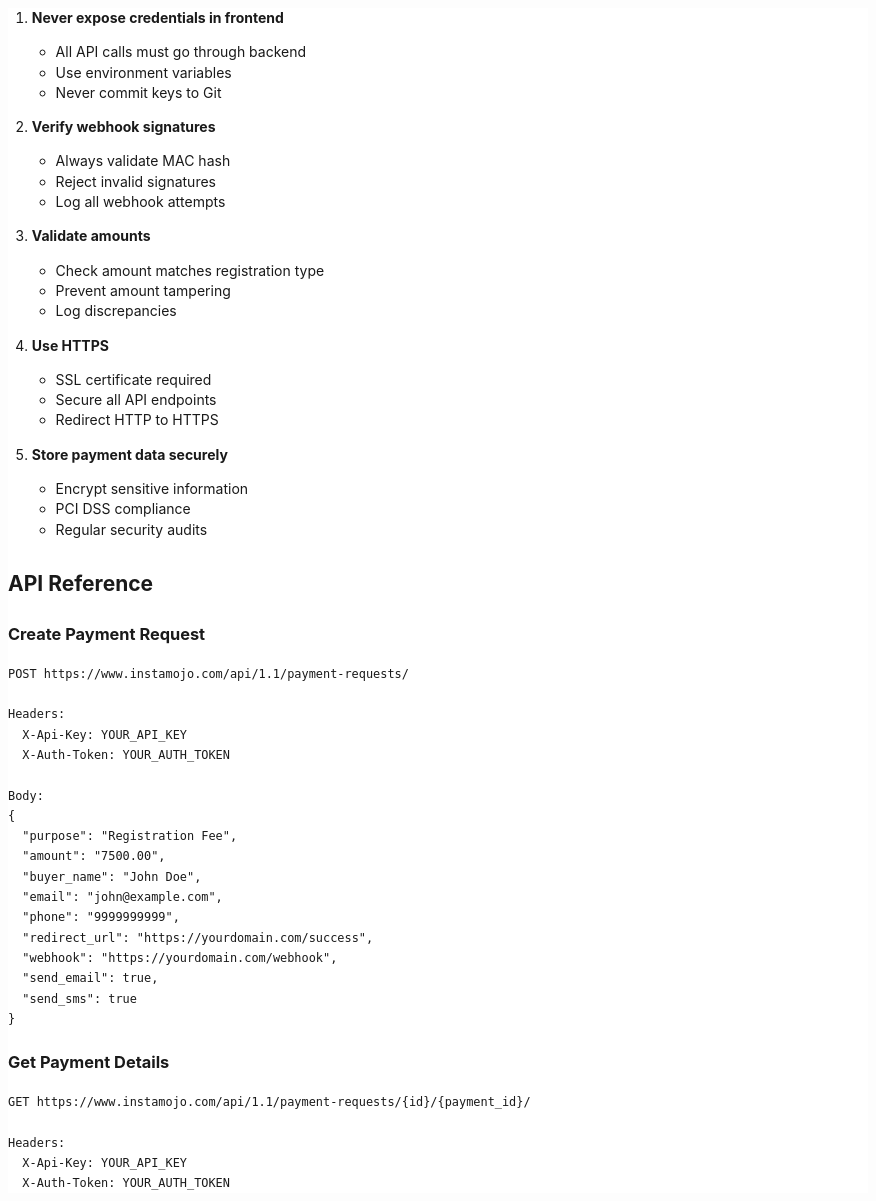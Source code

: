 1. **Never expose credentials in frontend**
   - All API calls must go through backend
   - Use environment variables
   - Never commit keys to Git

2. **Verify webhook signatures**
   - Always validate MAC hash
   - Reject invalid signatures
   - Log all webhook attempts

3. **Validate amounts**
   - Check amount matches registration type
   - Prevent amount tampering
   - Log discrepancies

4. **Use HTTPS**
   - SSL certificate required
   - Secure all API endpoints
   - Redirect HTTP to HTTPS

5. **Store payment data securely**
   - Encrypt sensitive information
   - PCI DSS compliance
   - Regular security audits

## API Reference

### Create Payment Request
```
POST https://www.instamojo.com/api/1.1/payment-requests/

Headers:
  X-Api-Key: YOUR_API_KEY
  X-Auth-Token: YOUR_AUTH_TOKEN

Body:
{
  "purpose": "Registration Fee",
  "amount": "7500.00",
  "buyer_name": "John Doe",
  "email": "john@example.com",
  "phone": "9999999999",
  "redirect_url": "https://yourdomain.com/success",
  "webhook": "https://yourdomain.com/webhook",
  "send_email": true,
  "send_sms": true
}
```

### Get Payment Details
```
GET https://www.instamojo.com/api/1.1/payment-requests/{id}/{payment_id}/

Headers:
  X-Api-Key: YOUR_API_KEY
  X-Auth-Token: YOUR_AUTH_TOKEN
```
